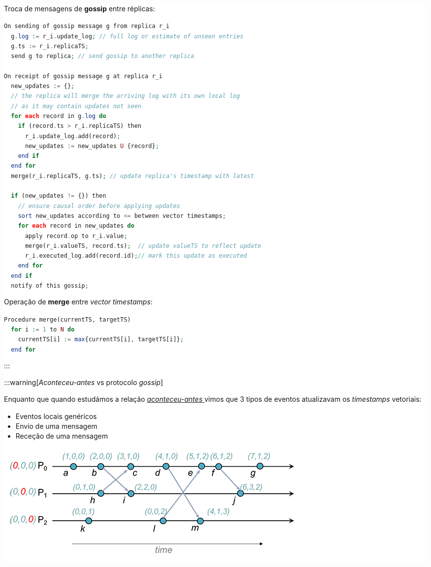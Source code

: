 Troca de mensagens de **gossip** entre réplicas:

```php
On sending of gossip message g from replica r_i
  g.log := r_i.update_log; // full log or estimate of unseen entries
  g.ts := r_i.replicaTS;
  send g to replica; // send gossip to another replica

On receipt of gossip message g at replica r_i
  new_updates := {};
  // the replica will merge the arriving log with its own local log
  // as it may contain updates not seen
  for each record in g.log do
    if (record.ts > r_i.replicaTS) then
      r_i.update_log.add(record);
      new_updates := new_updates U {record};
    end if
  end for
  merge(r_i.replicaTS, g.ts); // update replica's timestamp with latest

  if (new_updates != {}) then
    // ensure causal order before applying updates
    sort new_updates according to <= between vector timestamps;
    for each record in new_updates do
      apply record.op to r_i.value;
      merge(r_i.valueTS, record.ts);  // update valueTS to reflect update
      r_i.executed_log.add(record.id);// mark this update as executed
    end for
  end if
  notify of this gossip;
```

Operação de **merge** entre _vector timestamps_:

```php
Procedure merge(currentTS, targetTS)
  for i := 1 to N do
    currentTS[i] := max{currentTS[i], targetTS[i]};
  end for
```

:::

:::warning[_Aconteceu-antes_ vs protocolo _gossip_]

Enquanto que quando estudámos a relação [_aconteceu-antes_
](/sd/tempo-e-sincronizacao/#vector-clocks) vimos que 3 tipos de eventos
atualizavam os _timestamps_ vetoriais:

- Eventos locais genéricos
- Envio de uma mensagem
- Receção de uma mensagem

![Exemplo de vector clocks](./assets/0003-events-at-three-processes-vectors.png#dark=1)
